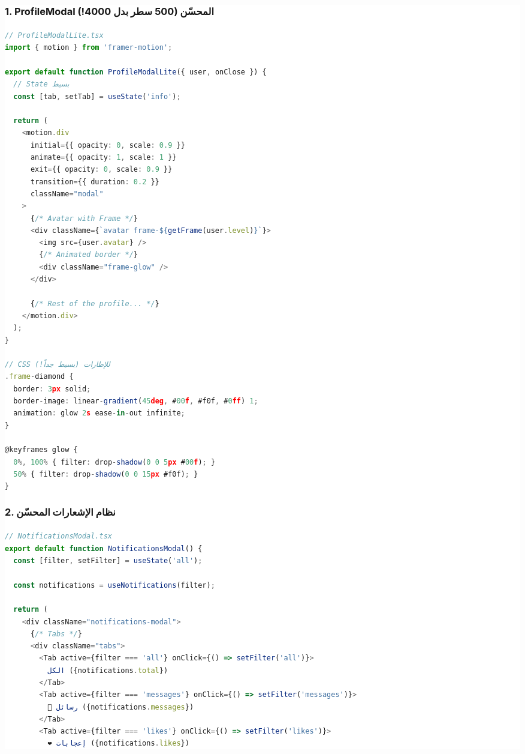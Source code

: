 ### 1. ProfileModal المحسّن (500 سطر بدل 4000!)

```typescript
// ProfileModalLite.tsx
import { motion } from 'framer-motion';

export default function ProfileModalLite({ user, onClose }) {
  // State بسيط
  const [tab, setTab] = useState('info');
  
  return (
    <motion.div
      initial={{ opacity: 0, scale: 0.9 }}
      animate={{ opacity: 1, scale: 1 }}
      exit={{ opacity: 0, scale: 0.9 }}
      transition={{ duration: 0.2 }}
      className="modal"
    >
      {/* Avatar with Frame */}
      <div className={`avatar frame-${getFrame(user.level)}`}>
        <img src={user.avatar} />
        {/* Animated border */}
        <div className="frame-glow" />
      </div>
      
      {/* Rest of the profile... */}
    </motion.div>
  );
}

// CSS للإطارات (بسيط جداً!)
.frame-diamond {
  border: 3px solid;
  border-image: linear-gradient(45deg, #00f, #f0f, #0ff) 1;
  animation: glow 2s ease-in-out infinite;
}

@keyframes glow {
  0%, 100% { filter: drop-shadow(0 0 5px #00f); }
  50% { filter: drop-shadow(0 0 15px #f0f); }
}
```

### 2. نظام الإشعارات المحسّن

```typescript
// NotificationsModal.tsx
export default function NotificationsModal() {
  const [filter, setFilter] = useState('all');
  
  const notifications = useNotifications(filter);
  
  return (
    <div className="notifications-modal">
      {/* Tabs */}
      <div className="tabs">
        <Tab active={filter === 'all'} onClick={() => setFilter('all')}>
          الكل ({notifications.total})
        </Tab>
        <Tab active={filter === 'messages'} onClick={() => setFilter('messages')}>
          💬 رسائل ({notifications.messages})
        </Tab>
        <Tab active={filter === 'likes'} onClick={() => setFilter('likes')}>
          ❤️ إعجابات ({notifications.likes})
```